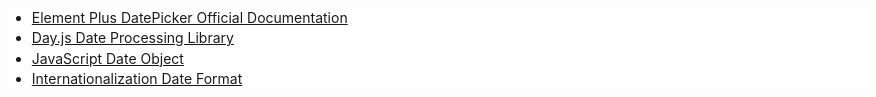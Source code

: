 - [Element Plus DatePicker Official Documentation](https://element-plus.org/en-US/component/date-picker.html)
- [Day.js Date Processing Library](https://day.js.org/)
- [JavaScript Date Object](https://developer.mozilla.org/en-US/docs/Web/JavaScript/Reference/Global_Objects/Date)
- [Internationalization Date Format](https://developer.mozilla.org/en-US/docs/Web/JavaScript/Reference/Global_Objects/Intl/DateTimeFormat)

